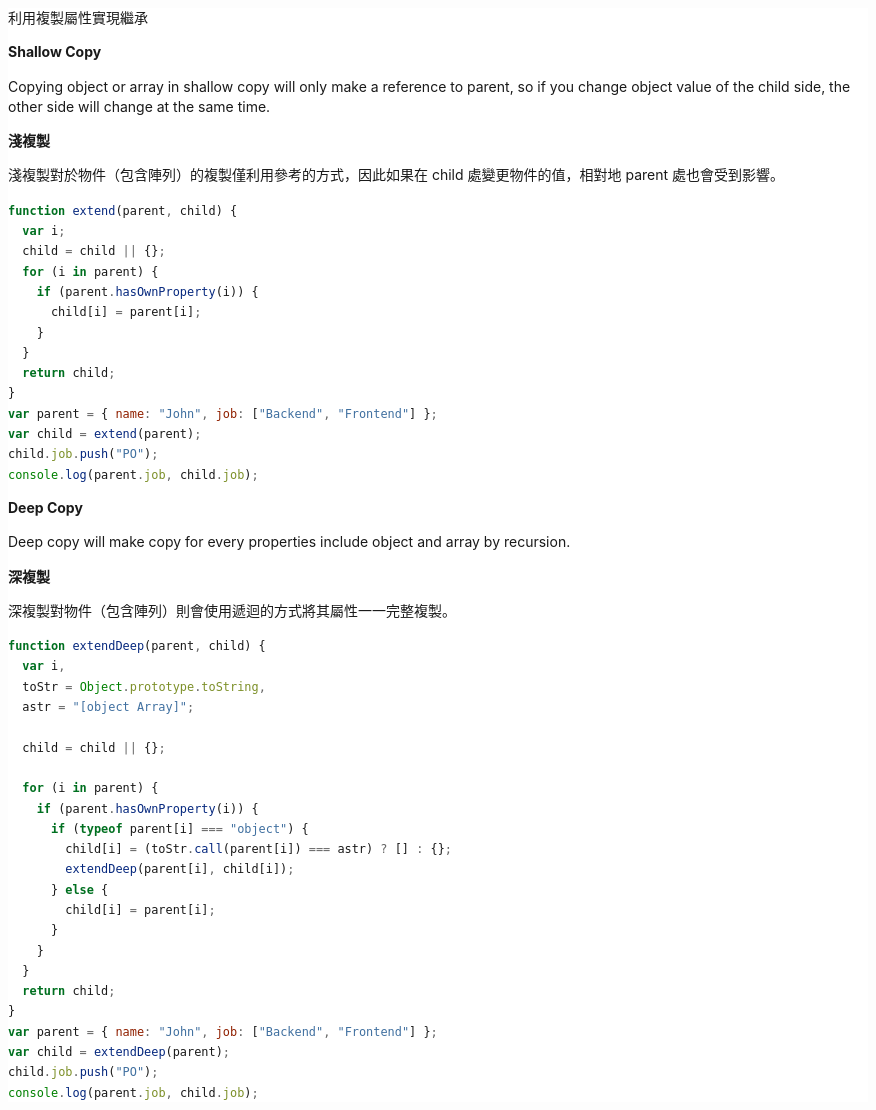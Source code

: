 利用複製屬性實現繼承

**Shallow Copy**

Copying object or array in shallow copy will only make a reference to parent, so if you change object value of the child side, the other side will change at the same time.

**淺複製**

淺複製對於物件（包含陣列）的複製僅利用參考的方式，因此如果在 child 處變更物件的值，相對地 parent 處也會受到影響。

```javascript
function extend(parent, child) {
  var i;
  child = child || {};
  for (i in parent) {
    if (parent.hasOwnProperty(i)) {
      child[i] = parent[i];
    }
  }
  return child;
}
var parent = { name: "John", job: ["Backend", "Frontend"] };
var child = extend(parent);
child.job.push("PO");
console.log(parent.job, child.job);
```

**Deep Copy**

Deep copy will make copy for every properties include object and array by recursion.

**深複製**

深複製對物件（包含陣列）則會使用遞迴的方式將其屬性一一完整複製。

```javascript
function extendDeep(parent, child) {
  var i,
  toStr = Object.prototype.toString,
  astr = "[object Array]";
  
  child = child || {};
  
  for (i in parent) {
    if (parent.hasOwnProperty(i)) {
      if (typeof parent[i] === "object") {
        child[i] = (toStr.call(parent[i]) === astr) ? [] : {};
        extendDeep(parent[i], child[i]);
      } else {
        child[i] = parent[i];
      }
    }
  }
  return child;
}
var parent = { name: "John", job: ["Backend", "Frontend"] };
var child = extendDeep(parent);
child.job.push("PO");
console.log(parent.job, child.job);
```
